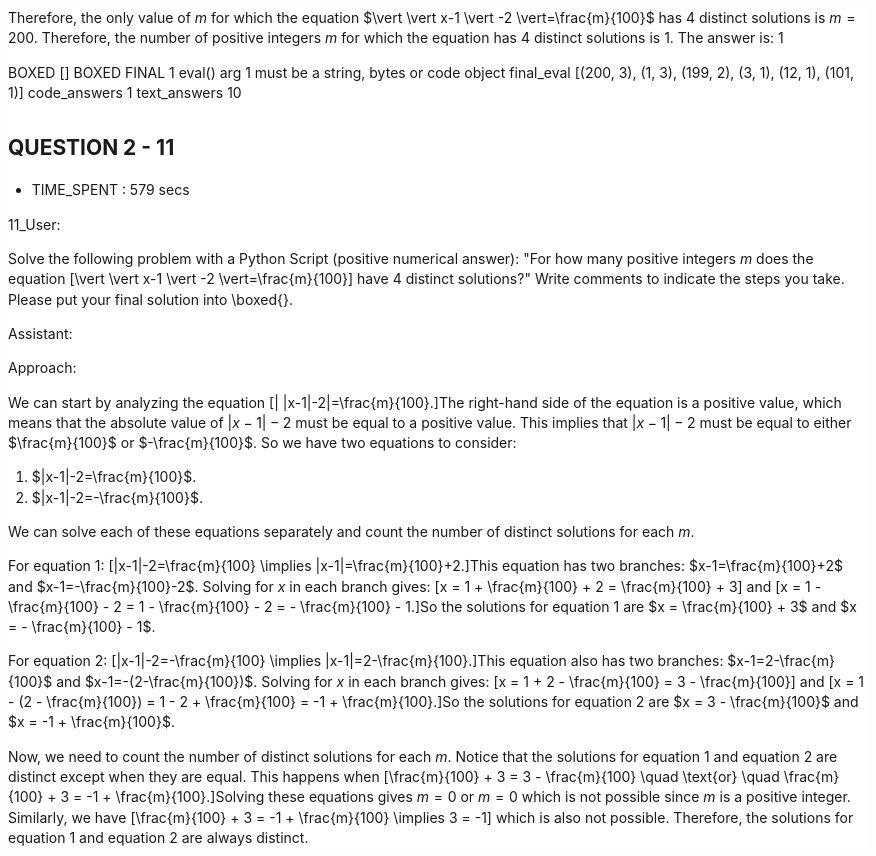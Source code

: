 Therefore, the only value of $m$ for which the equation $\vert \vert x-1 \vert -2 \vert=\frac{m}{100}$ has $4$ distinct solutions is $m=200$.
Therefore, the number of positive integers $m$ for which the equation has $4$ distinct solutions is $1$.
The answer is: 1

BOXED []
BOXED FINAL 1
eval() arg 1 must be a string, bytes or code object final_eval
[(200, 3), (1, 3), (199, 2), (3, 1), (12, 1), (101, 1)]
code_answers 1 text_answers 10



## QUESTION 2 - 11 
- TIME_SPENT : 579 secs

11_User:

Solve the following problem with a Python Script (positive numerical answer):
"For how many positive integers $m$ does the equation \[\vert \vert x-1 \vert -2 \vert=\frac{m}{100}\] have $4$ distinct solutions?"
Write comments to indicate the steps you take. Please put your final solution into \boxed{}.

Assistant:

Approach:

 We can start by analyzing the equation \[| |x-1|-2|=\frac{m}{100}.\]The right-hand side of the equation is a positive value, which means that the absolute value of $|x-1|-2$ must be equal to a positive value. This implies that $|x-1|-2$ must be equal to either $\frac{m}{100}$ or $-\frac{m}{100}$. So we have two equations to consider:

1. $|x-1|-2=\frac{m}{100}$.
2. $|x-1|-2=-\frac{m}{100}$.

We can solve each of these equations separately and count the number of distinct solutions for each $m$.

For equation 1:
\[|x-1|-2=\frac{m}{100} \implies |x-1|=\frac{m}{100}+2.\]This equation has two branches: $x-1=\frac{m}{100}+2$ and $x-1=-\frac{m}{100}-2$. Solving for $x$ in each branch gives:
\[x = 1 + \frac{m}{100} + 2 = \frac{m}{100} + 3\] and \[x = 1 - \frac{m}{100} - 2 = 1 - \frac{m}{100} - 2 = - \frac{m}{100} - 1.\]So the solutions for equation 1 are $x = \frac{m}{100} + 3$ and $x = - \frac{m}{100} - 1$.

For equation 2:
\[|x-1|-2=-\frac{m}{100} \implies |x-1|=2-\frac{m}{100}.\]This equation also has two branches: $x-1=2-\frac{m}{100}$ and $x-1=-(2-\frac{m}{100})$. Solving for $x$ in each branch gives:
\[x = 1 + 2 - \frac{m}{100} = 3 - \frac{m}{100}\] and \[x = 1 - (2 - \frac{m}{100}) = 1 - 2 + \frac{m}{100} = -1 + \frac{m}{100}.\]So the solutions for equation 2 are $x = 3 - \frac{m}{100}$ and $x = -1 + \frac{m}{100}$.

Now, we need to count the number of distinct solutions for each $m$. Notice that the solutions for equation 1 and equation 2 are distinct except when they are equal. This happens when \[\frac{m}{100} + 3 = 3 - \frac{m}{100} \quad \text{or} \quad \frac{m}{100} + 3 = -1 + \frac{m}{100}.\]Solving these equations gives $m=0$ or $m=0$ which is not possible since $m$ is a positive integer. Similarly, we have \[\frac{m}{100} + 3 = -1 + \frac{m}{100} \implies 3 = -1\] which is also not possible. Therefore, the solutions for equation 1 and equation 2 are always distinct.
